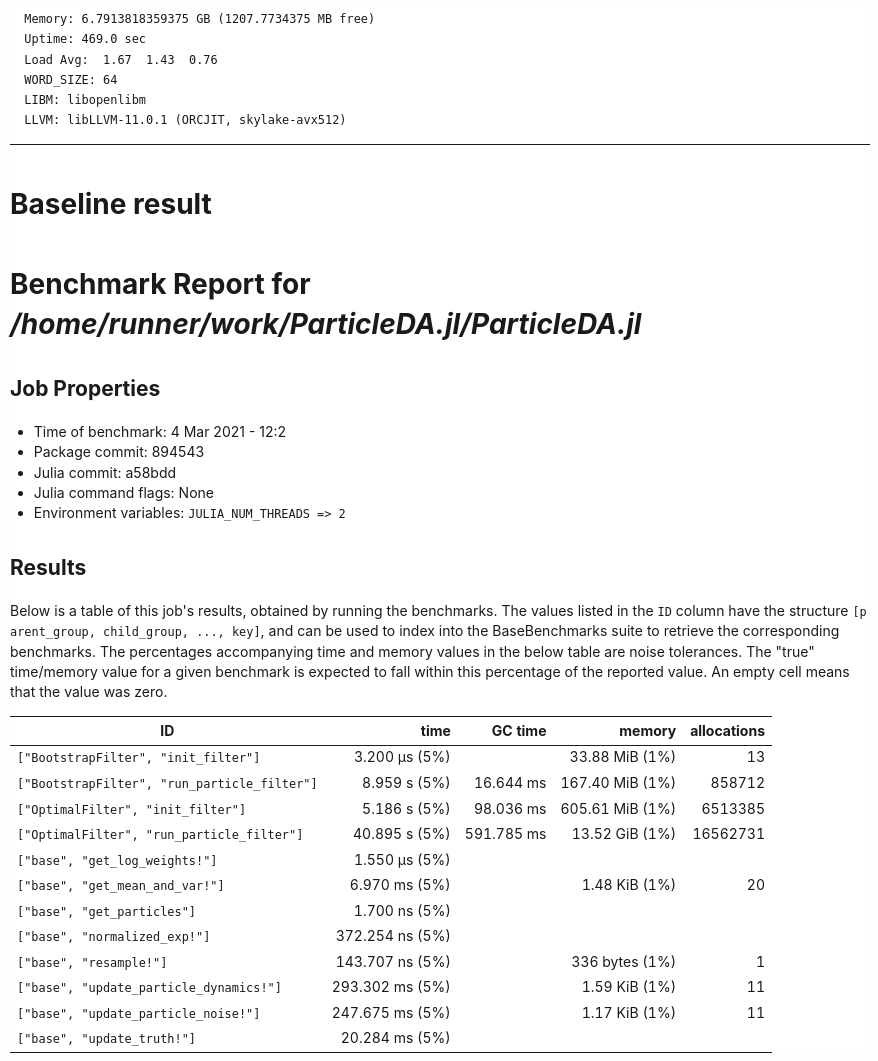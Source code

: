 ```
  Memory: 6.7913818359375 GB (1207.7734375 MB free)
  Uptime: 469.0 sec
  Load Avg:  1.67  1.43  0.76
  WORD_SIZE: 64
  LIBM: libopenlibm
  LLVM: libLLVM-11.0.1 (ORCJIT, skylake-avx512)
```

---
# Baseline result
# Benchmark Report for */home/runner/work/ParticleDA.jl/ParticleDA.jl*

## Job Properties
* Time of benchmark: 4 Mar 2021 - 12:2
* Package commit: 894543
* Julia commit: a58bdd
* Julia command flags: None
* Environment variables: `JULIA_NUM_THREADS => 2`

## Results
Below is a table of this job's results, obtained by running the benchmarks.
The values listed in the `ID` column have the structure `[parent_group, child_group, ..., key]`, and can be used to
index into the BaseBenchmarks suite to retrieve the corresponding benchmarks.
The percentages accompanying time and memory values in the below table are noise tolerances. The "true"
time/memory value for a given benchmark is expected to fall within this percentage of the reported value.
An empty cell means that the value was zero.

| ID                                           | time            | GC time    | memory          | allocations |
|----------------------------------------------|----------------:|-----------:|----------------:|------------:|
| `["BootstrapFilter", "init_filter"]`         |   3.200 μs (5%) |            |  33.88 MiB (1%) |          13 |
| `["BootstrapFilter", "run_particle_filter"]` |    8.959 s (5%) |  16.644 ms | 167.40 MiB (1%) |      858712 |
| `["OptimalFilter", "init_filter"]`           |    5.186 s (5%) |  98.036 ms | 605.61 MiB (1%) |     6513385 |
| `["OptimalFilter", "run_particle_filter"]`   |   40.895 s (5%) | 591.785 ms |  13.52 GiB (1%) |    16562731 |
| `["base", "get_log_weights!"]`               |   1.550 μs (5%) |            |                 |             |
| `["base", "get_mean_and_var!"]`              |   6.970 ms (5%) |            |   1.48 KiB (1%) |          20 |
| `["base", "get_particles"]`                  |   1.700 ns (5%) |            |                 |             |
| `["base", "normalized_exp!"]`                | 372.254 ns (5%) |            |                 |             |
| `["base", "resample!"]`                      | 143.707 ns (5%) |            |  336 bytes (1%) |           1 |
| `["base", "update_particle_dynamics!"]`      | 293.302 ms (5%) |            |   1.59 KiB (1%) |          11 |
| `["base", "update_particle_noise!"]`         | 247.675 ms (5%) |            |   1.17 KiB (1%) |          11 |
| `["base", "update_truth!"]`                  |  20.284 ms (5%) |            |                 |             |

